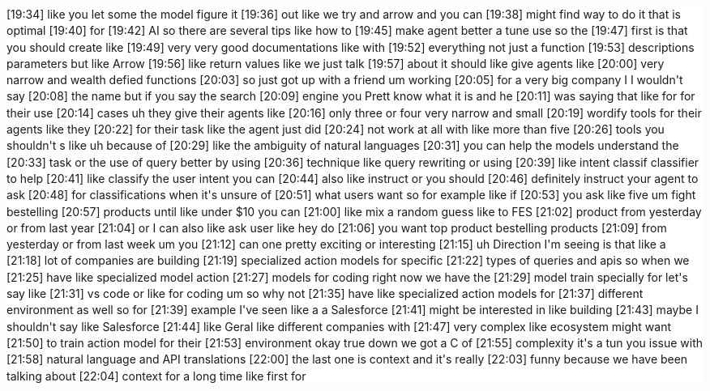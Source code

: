 [19:34] like you let some the model figure it
[19:36] out like we try and arrow and you can
[19:38] might find way to do it that is optimal
[19:40] for
[19:42] AI so there are several tips like how to
[19:45] make agent better a tune use so the
[19:47] first is that you should create like
[19:49] very very good documentations like with
[19:52] everything not just a function
[19:53] descriptions parameters but like Arrow
[19:56] like return values like we just talk
[19:57] about it should like give agents like
[20:00] very narrow and wealth defied functions
[20:03] so just got up with a friend um working
[20:05] for a very big company I I wouldn't say
[20:08] the name but if you say the search
[20:09] engine you Prett know what it is and he
[20:11] was saying that like for for their use
[20:14] cases uh they give their agents like
[20:16] only three or four very narrow and small
[20:19] wordify tools for their agents like they
[20:22] for their task like the agent just did
[20:24] not work at all with like more than five
[20:26] tools you shouldn't s like uh because of
[20:29] like the ambiguity of natural languages
[20:31] you can help the models understand the
[20:33] task or the use of query better by using
[20:36] technique like query rewriting or using
[20:39] like intent classif classifier to help
[20:41] like classify the user intent you can
[20:44] also like instruct or you should
[20:46] definitely instruct your agent to ask
[20:48] for classifications when it's unsure of
[20:51] what users want so for example like if
[20:53] you ask like five um fight bestelling
[20:57] products until like under $10 you can
[21:00] like mix a random guess like to FES
[21:02] product from yesterday or from last year
[21:04] or I can also like ask user like hey do
[21:06] you want top product bestelling products
[21:09] from yesterday or from last week um you
[21:12] can one pretty exciting or interesting
[21:15] uh Direction I'm seeing is that like a
[21:18] lot of companies are building
[21:19] specialized action models for specific
[21:22] types of queries and apis so when we
[21:25] have like specialized model action
[21:27] models for coding right now we have the
[21:29] model train specially for let's say like
[21:31] vs code or like for coding um so why not
[21:35] have like specialized action models for
[21:37] different environment as well so for
[21:39] example I've seen like a a Salesforce
[21:41] might be interested in like building
[21:43] maybe I shouldn't say like Salesforce
[21:44] like Geral like different companies with
[21:47] very complex like ecosystem might want
[21:50] to train action model for their
[21:53] environment okay true down we got a C of
[21:55] complexity it's a tun you issue with
[21:58] natural language and API translations
[22:00] the last one is context and it's really
[22:03] funny because we have been talking about
[22:04] context for a long time like first for